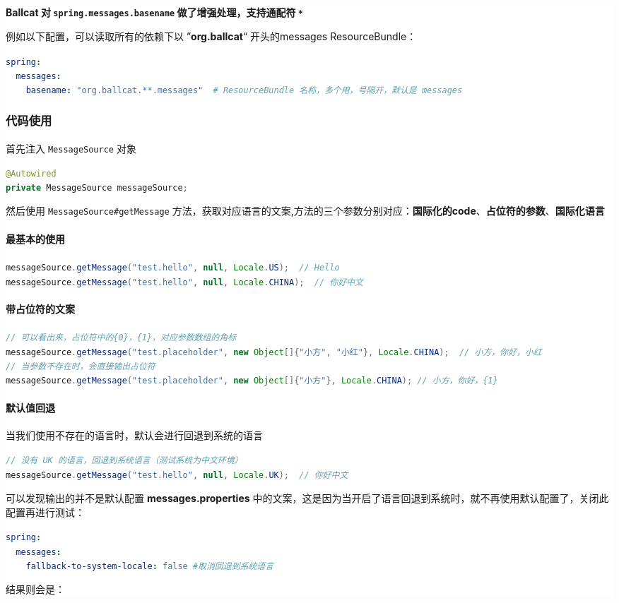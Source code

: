 

**Ballcat 对 `spring.messages.basename` 做了增强处理，支持通配符 `*`**

例如以下配置，可以读取所有的依赖下以 ”**org.ballcat**“ 开头的messages ResourceBundle：

```yaml
spring:
  messages:
    basename: "org.ballcat.**.messages"  # ResourceBundle 名称，多个用，号隔开，默认是 messages
```



### 代码使用

首先注入 `MessageSource` 对象

```java
@Autowired
private MessageSource messageSource;
```

然后使用 `MessageSource#getMessage` 方法，获取对应语言的文案,方法的三个参数分别对应：**国际化的code**、**占位符的参数**、**国际化语言**

#### 最基本的使用

  ```java
  messageSource.getMessage("test.hello", null, Locale.US);  // Hello
  messageSource.getMessage("test.hello", null, Locale.CHINA);  // 你好中文
  ```

#### 带占位符的文案

  ```java
  // 可以看出来，占位符中的{0}，{1}，对应参数数组的角标
  messageSource.getMessage("test.placeholder", new Object[]{"小方", "小红"}, Locale.CHINA);  // 小方，你好，小红
  // 当参数不存在时，会直接输出占位符
  messageSource.getMessage("test.placeholder", new Object[]{"小方"}, Locale.CHINA); // 小方，你好，{1}
  ```

#### 默认值回退

当我们使用不存在的语言时，默认会进行回退到系统的语言

```java
// 没有 UK 的语言，回退到系统语言（测试系统为中文环境）
messageSource.getMessage("test.hello", null, Locale.UK);  // 你好中文
```

可以发现输出的并不是默认配置 **messages.properties** 中的文案，这是因为当开启了语言回退到系统时，就不再使用默认配置了，关闭此配置再进行测试：

```yaml
spring:
  messages:
    fallback-to-system-locale: false #取消回退到系统语言
```

结果则会是：
